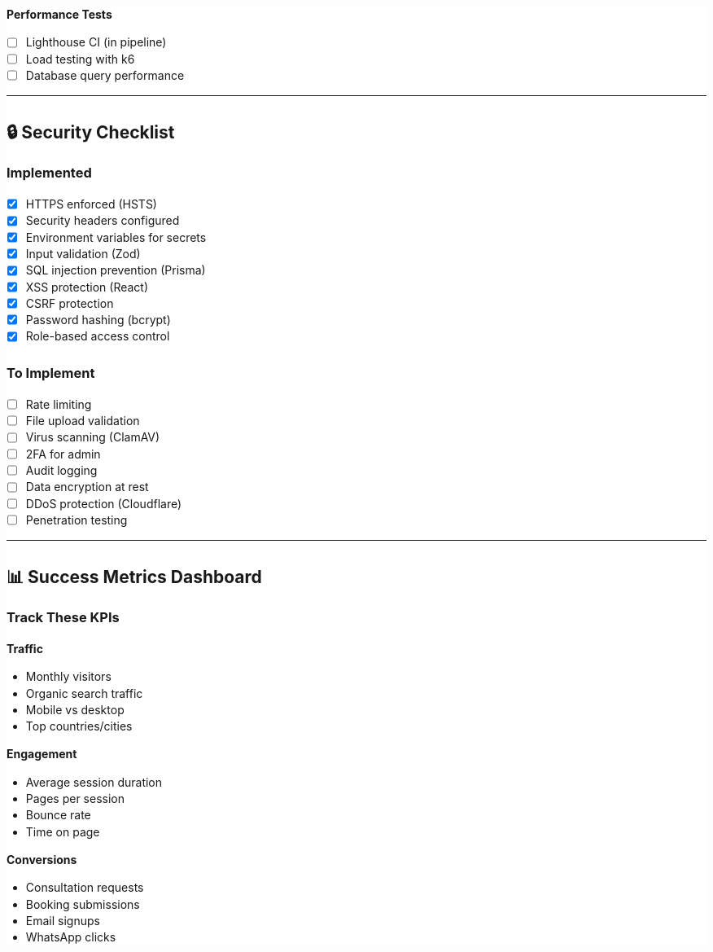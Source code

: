 **Performance Tests**
- [ ] Lighthouse CI (in pipeline)
- [ ] Load testing with k6
- [ ] Database query performance

---

## 🔒 Security Checklist

### Implemented
- [x] HTTPS enforced (HSTS)
- [x] Security headers configured
- [x] Environment variables for secrets
- [x] Input validation (Zod)
- [x] SQL injection prevention (Prisma)
- [x] XSS protection (React)
- [x] CSRF protection
- [x] Password hashing (bcrypt)
- [x] Role-based access control

### To Implement
- [ ] Rate limiting
- [ ] File upload validation
- [ ] Virus scanning (ClamAV)
- [ ] 2FA for admin
- [ ] Audit logging
- [ ] Data encryption at rest
- [ ] DDoS protection (Cloudflare)
- [ ] Penetration testing

---

## 📊 Success Metrics Dashboard

### Track These KPIs

**Traffic**
- Monthly visitors
- Organic search traffic
- Mobile vs desktop
- Top countries/cities

**Engagement**
- Average session duration
- Pages per session
- Bounce rate
- Time on page

**Conversions**
- Consultation requests
- Booking submissions
- Email signups
- WhatsApp clicks
